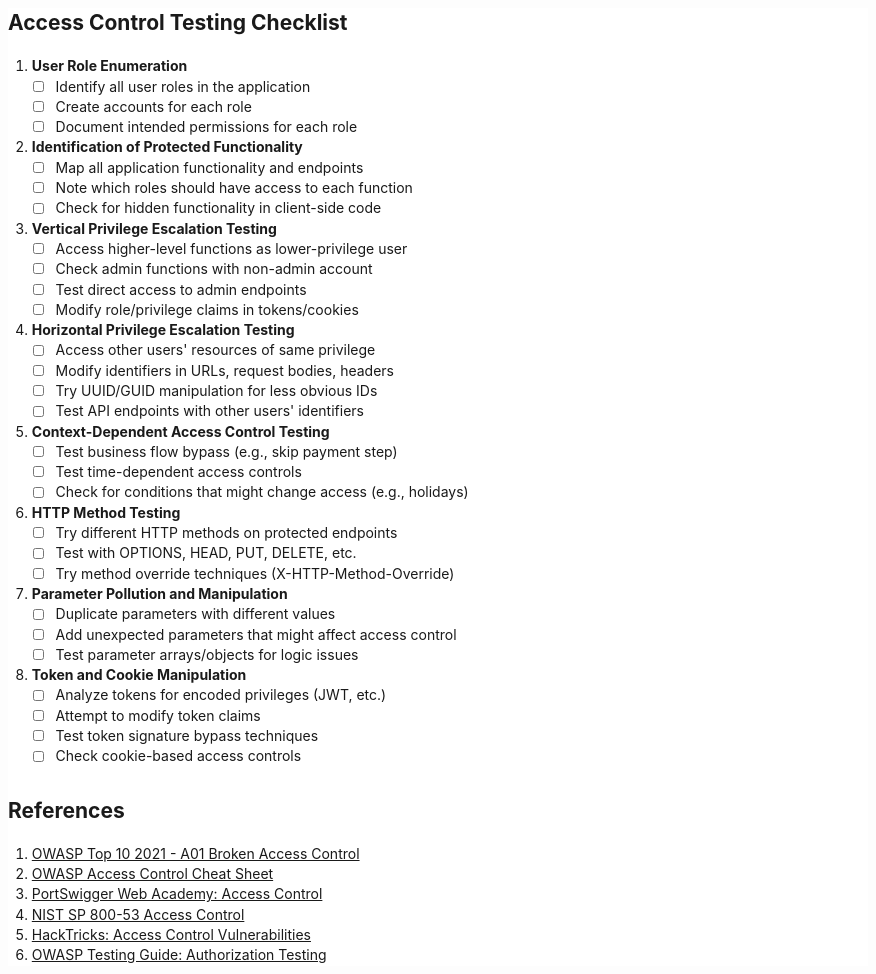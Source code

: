 ```
```

## Access Control Testing Checklist

1. **User Role Enumeration**
   - [ ] Identify all user roles in the application
   - [ ] Create accounts for each role
   - [ ] Document intended permissions for each role

2. **Identification of Protected Functionality**
   - [ ] Map all application functionality and endpoints
   - [ ] Note which roles should have access to each function
   - [ ] Check for hidden functionality in client-side code

3. **Vertical Privilege Escalation Testing**
   - [ ] Access higher-level functions as lower-privilege user
   - [ ] Check admin functions with non-admin account
   - [ ] Test direct access to admin endpoints
   - [ ] Modify role/privilege claims in tokens/cookies

4. **Horizontal Privilege Escalation Testing**
   - [ ] Access other users' resources of same privilege
   - [ ] Modify identifiers in URLs, request bodies, headers
   - [ ] Try UUID/GUID manipulation for less obvious IDs
   - [ ] Test API endpoints with other users' identifiers

5. **Context-Dependent Access Control Testing**
   - [ ] Test business flow bypass (e.g., skip payment step)
   - [ ] Test time-dependent access controls
   - [ ] Check for conditions that might change access (e.g., holidays)

6. **HTTP Method Testing**
   - [ ] Try different HTTP methods on protected endpoints
   - [ ] Test with OPTIONS, HEAD, PUT, DELETE, etc.
   - [ ] Try method override techniques (X-HTTP-Method-Override)

7. **Parameter Pollution and Manipulation**
   - [ ] Duplicate parameters with different values
   - [ ] Add unexpected parameters that might affect access control
   - [ ] Test parameter arrays/objects for logic issues

8. **Token and Cookie Manipulation**
   - [ ] Analyze tokens for encoded privileges (JWT, etc.)
   - [ ] Attempt to modify token claims
   - [ ] Test token signature bypass techniques
   - [ ] Check cookie-based access controls

## References

1. [OWASP Top 10 2021 - A01 Broken Access Control](https://owasp.org/Top10/A01_2021-Broken_Access_Control/)
2. [OWASP Access Control Cheat Sheet](https://cheatsheetseries.owasp.org/cheatsheets/Access_Control_Cheat_Sheet.html)
3. [PortSwigger Web Academy: Access Control](https://portswigger.net/web-security/access-control)
4. [NIST SP 800-53 Access Control](https://nvlpubs.nist.gov/nistpubs/SpecialPublications/NIST.SP.800-53r5.pdf)
5. [HackTricks: Access Control Vulnerabilities](https://book.hacktricks.xyz/pentesting-web/broken-authentication)
6. [OWASP Testing Guide: Authorization Testing](https://owasp.org/www-project-web-security-testing-guide/latest/4-Web_Application_Security_Testing/05-Authorization_Testing/)


